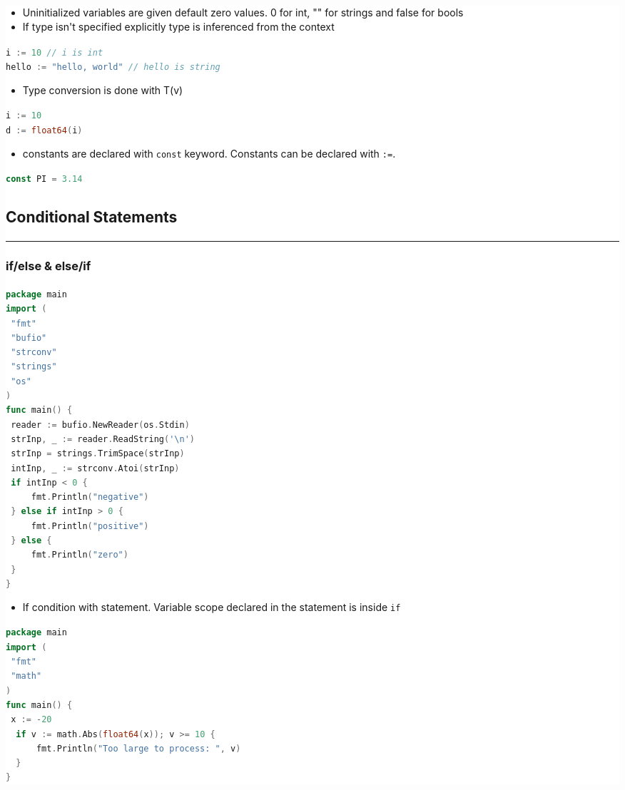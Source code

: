 - Uninitialized variables are given default zero values. 0 for int, "" for strings and false for bools
- If type isn't specified explicitly type is inferenced from the context

```go
i := 10 // i is int
hello := "hello, world" // hello is string
```

- Type conversion is done with T(v)

```go
i := 10
d := float64(i)
```

- constants are declared with `const` keyword. Constants can be declared with `:=`.

```go
const PI = 3.14
```

## Conditional Statements

---

### if/else & else/if

```go
package main
import (
 "fmt"
 "bufio"
 "strconv"
 "strings"
 "os"
)
func main() {
 reader := bufio.NewReader(os.Stdin)
 strInp, _ := reader.ReadString('\n')
 strInp = strings.TrimSpace(strInp)
 intInp, _ := strconv.Atoi(strInp)
 if intInp < 0 {
     fmt.Println("negative")
 } else if intInp > 0 {
     fmt.Println("positive")
 } else {
     fmt.Println("zero")
 }
}
```

- If condition with statement. Variable scope declared in the statement is inside `if`

```go
package main
import (
 "fmt"
 "math"
)
func main() {
 x := -20
  if v := math.Abs(float64(x)); v >= 10 {
      fmt.Println("Too large to process: ", v)
  }
}
```

